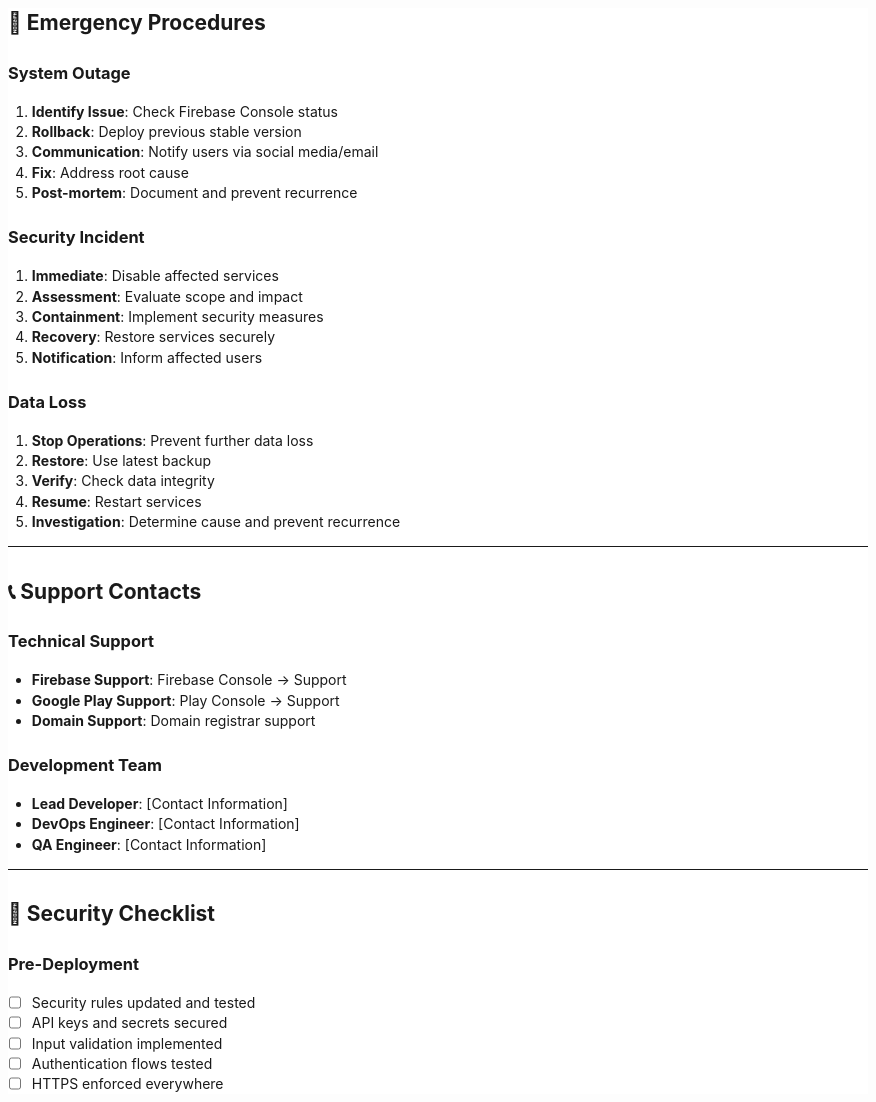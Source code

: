 ## 🚨 Emergency Procedures

### **System Outage**
1. **Identify Issue**: Check Firebase Console status
2. **Rollback**: Deploy previous stable version
3. **Communication**: Notify users via social media/email
4. **Fix**: Address root cause
5. **Post-mortem**: Document and prevent recurrence

### **Security Incident**
1. **Immediate**: Disable affected services
2. **Assessment**: Evaluate scope and impact
3. **Containment**: Implement security measures
4. **Recovery**: Restore services securely
5. **Notification**: Inform affected users

### **Data Loss**
1. **Stop Operations**: Prevent further data loss
2. **Restore**: Use latest backup
3. **Verify**: Check data integrity
4. **Resume**: Restart services
5. **Investigation**: Determine cause and prevent recurrence

---

## 📞 Support Contacts

### **Technical Support**
- **Firebase Support**: Firebase Console → Support
- **Google Play Support**: Play Console → Support
- **Domain Support**: Domain registrar support

### **Development Team**
- **Lead Developer**: [Contact Information]
- **DevOps Engineer**: [Contact Information]
- **QA Engineer**: [Contact Information]

---

## 🔐 Security Checklist

### **Pre-Deployment**
- [ ] Security rules updated and tested
- [ ] API keys and secrets secured
- [ ] Input validation implemented
- [ ] Authentication flows tested
- [ ] HTTPS enforced everywhere
